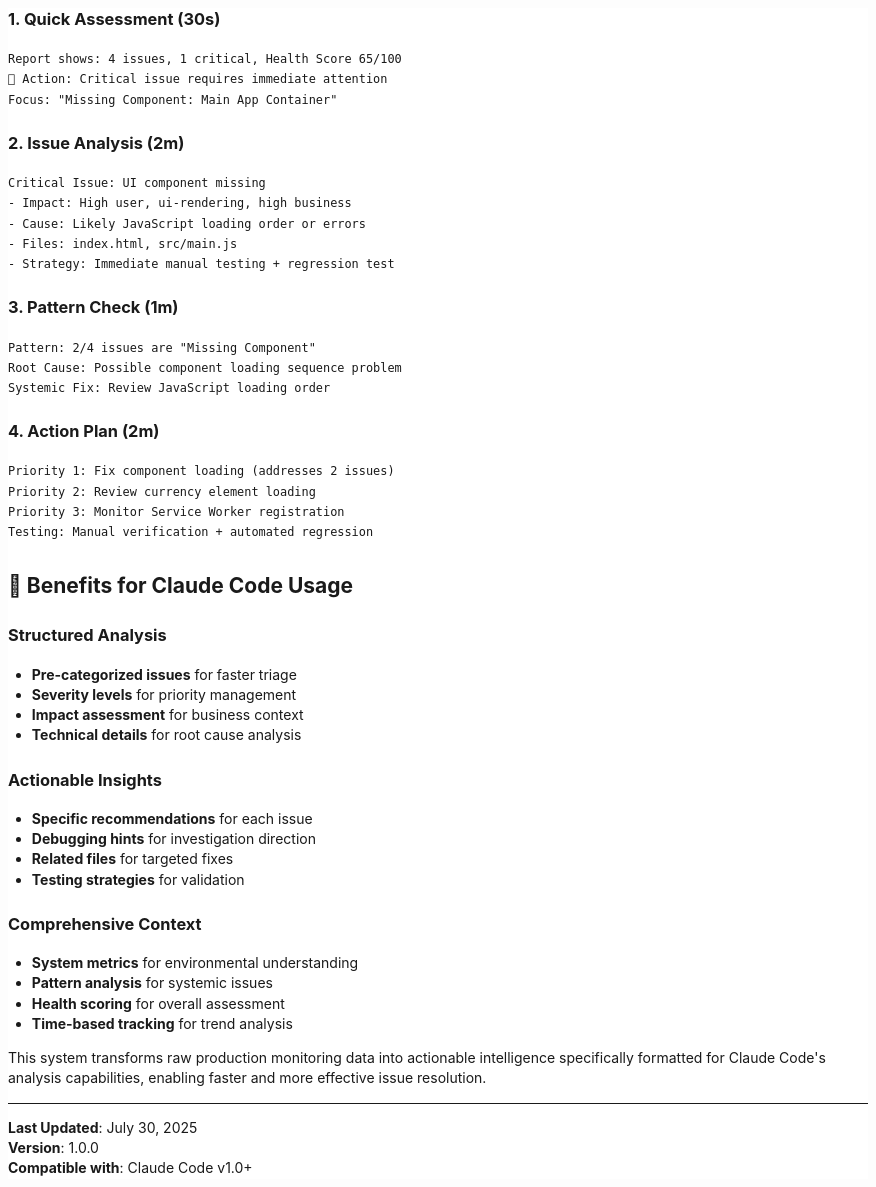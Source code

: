 ### 1. **Quick Assessment** (30s)
```
Report shows: 4 issues, 1 critical, Health Score 65/100
🚨 Action: Critical issue requires immediate attention
Focus: "Missing Component: Main App Container"
```

### 2. **Issue Analysis** (2m)
```
Critical Issue: UI component missing
- Impact: High user, ui-rendering, high business
- Cause: Likely JavaScript loading order or errors
- Files: index.html, src/main.js
- Strategy: Immediate manual testing + regression test
```

### 3. **Pattern Check** (1m)
```
Pattern: 2/4 issues are "Missing Component" 
Root Cause: Possible component loading sequence problem
Systemic Fix: Review JavaScript loading order
```

### 4. **Action Plan** (2m)
```
Priority 1: Fix component loading (addresses 2 issues)
Priority 2: Review currency element loading
Priority 3: Monitor Service Worker registration
Testing: Manual verification + automated regression
```

## 🎉 Benefits for Claude Code Usage

### Structured Analysis
- **Pre-categorized issues** for faster triage
- **Severity levels** for priority management
- **Impact assessment** for business context
- **Technical details** for root cause analysis

### Actionable Insights
- **Specific recommendations** for each issue
- **Debugging hints** for investigation direction
- **Related files** for targeted fixes
- **Testing strategies** for validation

### Comprehensive Context
- **System metrics** for environmental understanding
- **Pattern analysis** for systemic issues
- **Health scoring** for overall assessment
- **Time-based tracking** for trend analysis

This system transforms raw production monitoring data into actionable intelligence specifically formatted for Claude Code's analysis capabilities, enabling faster and more effective issue resolution.

---

**Last Updated**: July 30, 2025  
**Version**: 1.0.0  
**Compatible with**: Claude Code v1.0+